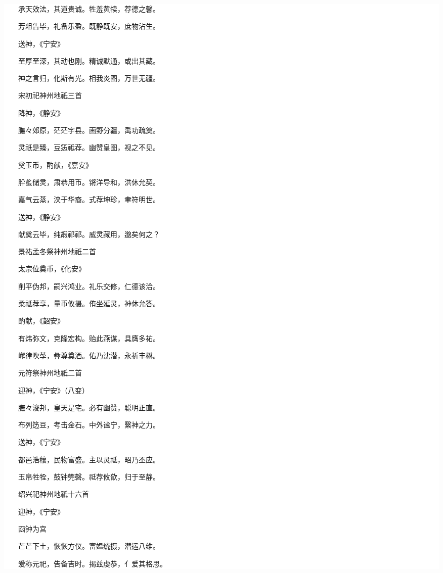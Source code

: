 　　承天效法，其道贵诚。牲羞黄犊，荐德之馨。

　　芳俎告毕，礼备乐盈。既静既安，庶物沾生。

　　送神，《宁安》

　　至厚至深，其动也刚。精诚默通，或出其藏。

　　神之言归，化斯有光。相我炎图，万世无疆。

　　宋初祀神州地祇三首

　　降神，《静安》

　　膴々郊原，茫茫宇县。画野分疆，禹功疏奠。

　　灵祇是臻，豆笾祗荐。幽赞皇图，视之不见。

　　奠玉币，酌献，《嘉安》

　　肸蚃储灵，肃恭用币。锵洋导和，洪休允契。

　　嘉气云蒸，浃于华裔。式荐坤珍，聿符明世。

　　送神，《静安》

　　献奠云毕，纯嘏祁祁。威灵藏用，邈矣何之？

　　景祐孟冬祭神州地祇二首

　　太宗位奠币，《化安》

　　削平伪邦，嗣兴鸿业。礼乐交修，仁德该洽。

　　柔祗荐享，量币攸摄。侑坐延灵，神休允答。

　　酌献，《韶安》

　　有炜弥文，克隆宏构。贻此燕谋，具膺多祐。

　　嶰律吹莩，彝尊奠酒。佑乃沈潜，永祈丰楙。

　　元符祭神州地祇二首

　　迎神，《宁安》（八变）

　　膴々浚邦，皇天是宅。必有幽赞，聪明正直。

　　布列笾豆，考击金石。中外谧宁，繄神之力。

　　送神，《宁安》

　　都邑浩穰，民物富盛。主以灵祗，昭乃丕应。

　　玉帛牲牷，鼓钟筦磬。祗荐攸歆，归于至静。

　　绍兴祀神州地祇十六首

　　迎神，《宁安》

　　函钟为宫

　　芒芒下土，恢恢方仪。富媪统摄，潜运八维。

　　爰称元祀，告备吉时。揭兹虔恭，亻爱其格思。
